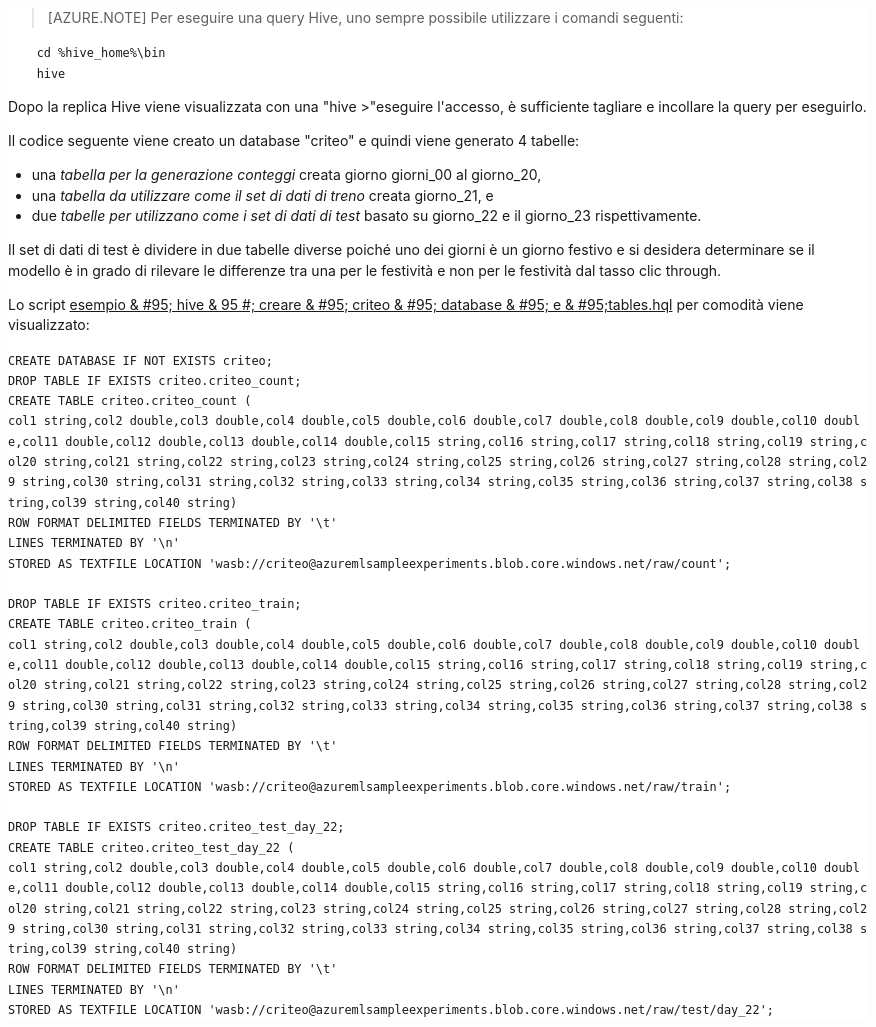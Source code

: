 >[AZURE.NOTE]  Per eseguire una query Hive, uno sempre possibile utilizzare i comandi seguenti:

        cd %hive_home%\bin
        hive

Dopo la replica Hive viene visualizzata con una "hive >"eseguire l'accesso, è sufficiente tagliare e incollare la query per eseguirlo.

Il codice seguente viene creato un database "criteo" e quindi viene generato 4 tabelle:


* una *tabella per la generazione conteggi* creata giorno giorni\_00 al giorno\_20,
* una *tabella da utilizzare come il set di dati di treno* creata giorno\_21, e
* due *tabelle per utilizzano come i set di dati di test* basato su giorno\_22 e il giorno\_23 rispettivamente.

Il set di dati di test è dividere in due tabelle diverse poiché uno dei giorni è un giorno festivo e si desidera determinare se il modello è in grado di rilevare le differenze tra una per le festività e non per le festività dal tasso clic through.

Lo script [esempio & #95; hive & 95 #; creare & #95; criteo & #95; database & #95; e & #95;tables.hql](https://github.com/Azure/Azure-MachineLearning-DataScience/blob/master/Misc/DataScienceProcess/DataScienceScripts/sample_hive_create_criteo_database_and_tables.hql) per comodità viene visualizzato:

    CREATE DATABASE IF NOT EXISTS criteo;
    DROP TABLE IF EXISTS criteo.criteo_count;
    CREATE TABLE criteo.criteo_count (
    col1 string,col2 double,col3 double,col4 double,col5 double,col6 double,col7 double,col8 double,col9 double,col10 double,col11 double,col12 double,col13 double,col14 double,col15 string,col16 string,col17 string,col18 string,col19 string,col20 string,col21 string,col22 string,col23 string,col24 string,col25 string,col26 string,col27 string,col28 string,col29 string,col30 string,col31 string,col32 string,col33 string,col34 string,col35 string,col36 string,col37 string,col38 string,col39 string,col40 string)
    ROW FORMAT DELIMITED FIELDS TERMINATED BY '\t'
    LINES TERMINATED BY '\n'
    STORED AS TEXTFILE LOCATION 'wasb://criteo@azuremlsampleexperiments.blob.core.windows.net/raw/count';

    DROP TABLE IF EXISTS criteo.criteo_train;
    CREATE TABLE criteo.criteo_train (
    col1 string,col2 double,col3 double,col4 double,col5 double,col6 double,col7 double,col8 double,col9 double,col10 double,col11 double,col12 double,col13 double,col14 double,col15 string,col16 string,col17 string,col18 string,col19 string,col20 string,col21 string,col22 string,col23 string,col24 string,col25 string,col26 string,col27 string,col28 string,col29 string,col30 string,col31 string,col32 string,col33 string,col34 string,col35 string,col36 string,col37 string,col38 string,col39 string,col40 string)
    ROW FORMAT DELIMITED FIELDS TERMINATED BY '\t'
    LINES TERMINATED BY '\n'
    STORED AS TEXTFILE LOCATION 'wasb://criteo@azuremlsampleexperiments.blob.core.windows.net/raw/train';

    DROP TABLE IF EXISTS criteo.criteo_test_day_22;
    CREATE TABLE criteo.criteo_test_day_22 (
    col1 string,col2 double,col3 double,col4 double,col5 double,col6 double,col7 double,col8 double,col9 double,col10 double,col11 double,col12 double,col13 double,col14 double,col15 string,col16 string,col17 string,col18 string,col19 string,col20 string,col21 string,col22 string,col23 string,col24 string,col25 string,col26 string,col27 string,col28 string,col29 string,col30 string,col31 string,col32 string,col33 string,col34 string,col35 string,col36 string,col37 string,col38 string,col39 string,col40 string)
    ROW FORMAT DELIMITED FIELDS TERMINATED BY '\t'
    LINES TERMINATED BY '\n'
    STORED AS TEXTFILE LOCATION 'wasb://criteo@azuremlsampleexperiments.blob.core.windows.net/raw/test/day_22';
